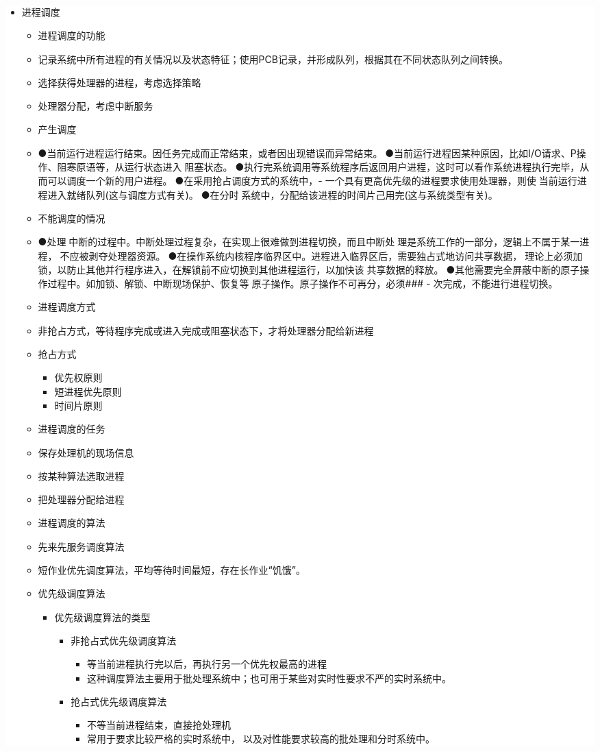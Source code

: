 -  进程调度

    - 进程调度的功能

    -  记录系统中所有进程的有关情况以及状态特征；使用PCB记录，并形成队列，根据其在不同状态队列之间转换。
    -  选择获得处理器的进程，考虑选择策略
    -  处理器分配，考虑中断服务

    - 产生调度

    -  ●当前运行进程运行结束。因任务完成而正常结束，或者因出现错误而异常结束。
●当前运行进程因某种原因，比如I/O请求、P操作、阻寒原语等，从运行状态进入
阻塞状态。
●执行完系统调用等系统程序后返回用户进程，这时可以看作系统进程执行完毕，从而可以调度一个新的用户进程。
●在采用抢占调度方式的系统中，- 一个具有更高优先级的进程要求使用处理器，则使
当前运行进程进入就绪队列(这与调度方式有关)。
●在分时 系统中，分配给该进程的时间片己用完(这与系统类型有关)。

    - 不能调度的情况

    -  ●处理 中断的过程中。中断处理过程复杂，在实现上很难做到进程切换，而且中断处
理是系统工作的一部分，逻辑上不属于某一进程， 不应被剥夺处理器资源。
●在操作系统内核程序临界区中。进程进入临界区后，需要独占式地访问共享数据，
理论上必须加锁，以防止其他并行程序进入，在解锁前不应切换到其他进程运行，以加快该
共享数据的释放。
●其他需要完全屏蔽中断的原子操作过程中。如加锁、解锁、中断现场保护、恢复等
原子操作。原子操作不可再分，必须### - 次完成，不能进行进程切换。

    - 进程调度方式

    -  非抢占方式，等待程序完成或进入完成或阻塞状态下，才将处理器分配给新进程
    -  抢占方式

	    -  优先权原则
	    -  短进程优先原则
	    -  时间片原则

    - 进程调度的任务

    -  保存处理机的现场信息
    -  按某种算法选取进程
    -  把处理器分配给进程

    - 进程调度的算法

    -  先来先服务调度算法
    -  短作业优先调度算法，平均等待时间最短，存在长作业“饥饿”。
    -  优先级调度算法

	    -  优先级调度算法的类型

		    -  非抢占式优先级调度算法

			    -  等当前进程执行完以后，再执行另一个优先权最高的进程
			    -  这种调度算法主要用于批处理系统中；也可用于某些对实时性要求不严的实时系统中。 

		    -  抢占式优先级调度算法

			    -  不等当前进程结束，直接抢处理机
			    -  常用于要求比较严格的实时系统中， 以及对性能要求较高的批处理和分时系统中。
